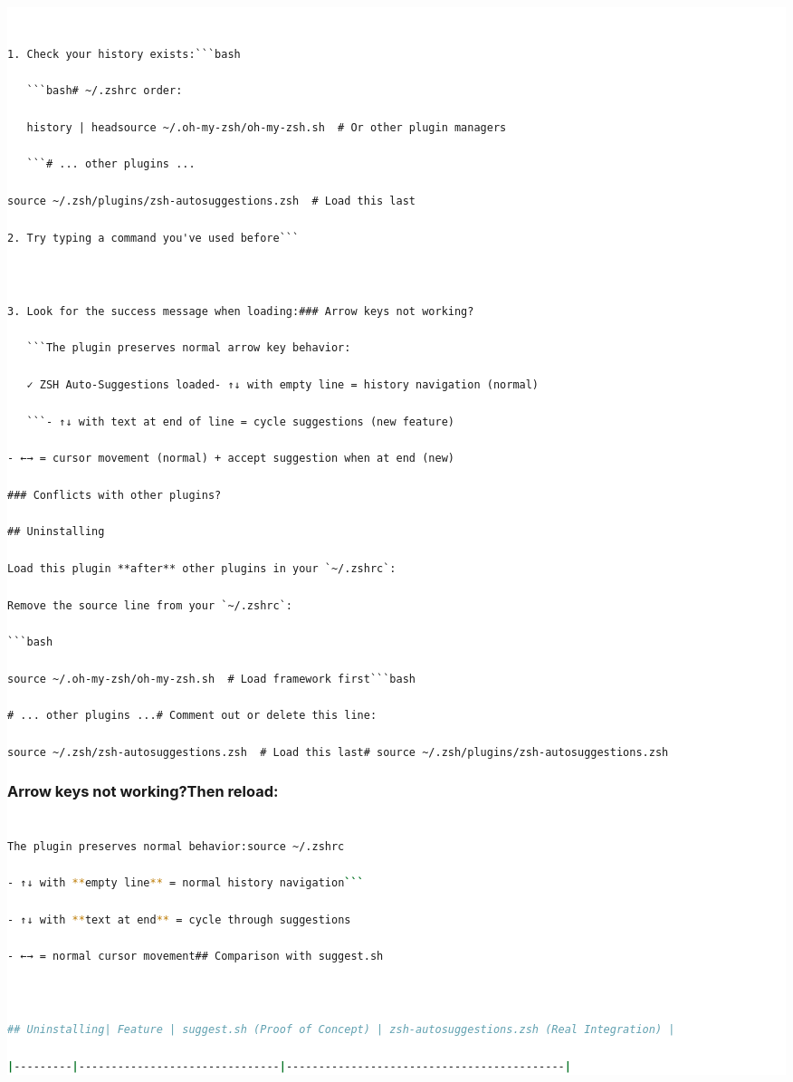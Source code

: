 ```bash### Available Colors


1. Check your history exists:```bash

   ```bash# ~/.zshrc order:

   history | headsource ~/.oh-my-zsh/oh-my-zsh.sh  # Or other plugin managers

   ```# ... other plugins ...

source ~/.zsh/plugins/zsh-autosuggestions.zsh  # Load this last

2. Try typing a command you've used before```



3. Look for the success message when loading:### Arrow keys not working?

   ```The plugin preserves normal arrow key behavior:

   ✓ ZSH Auto-Suggestions loaded- ↑↓ with empty line = history navigation (normal)

   ```- ↑↓ with text at end of line = cycle suggestions (new feature)

- ←→ = cursor movement (normal) + accept suggestion when at end (new)

### Conflicts with other plugins?

## Uninstalling

Load this plugin **after** other plugins in your `~/.zshrc`:

Remove the source line from your `~/.zshrc`:

```bash

source ~/.oh-my-zsh/oh-my-zsh.sh  # Load framework first```bash

# ... other plugins ...# Comment out or delete this line:

source ~/.zsh/zsh-autosuggestions.zsh  # Load this last# source ~/.zsh/plugins/zsh-autosuggestions.zsh

``````



### Arrow keys not working?Then reload:

```bash

The plugin preserves normal behavior:source ~/.zshrc

- ↑↓ with **empty line** = normal history navigation```

- ↑↓ with **text at end** = cycle through suggestions

- ←→ = normal cursor movement## Comparison with suggest.sh



## Uninstalling| Feature | suggest.sh (Proof of Concept) | zsh-autosuggestions.zsh (Real Integration) |

|---------|-------------------------------|-------------------------------------------|
```